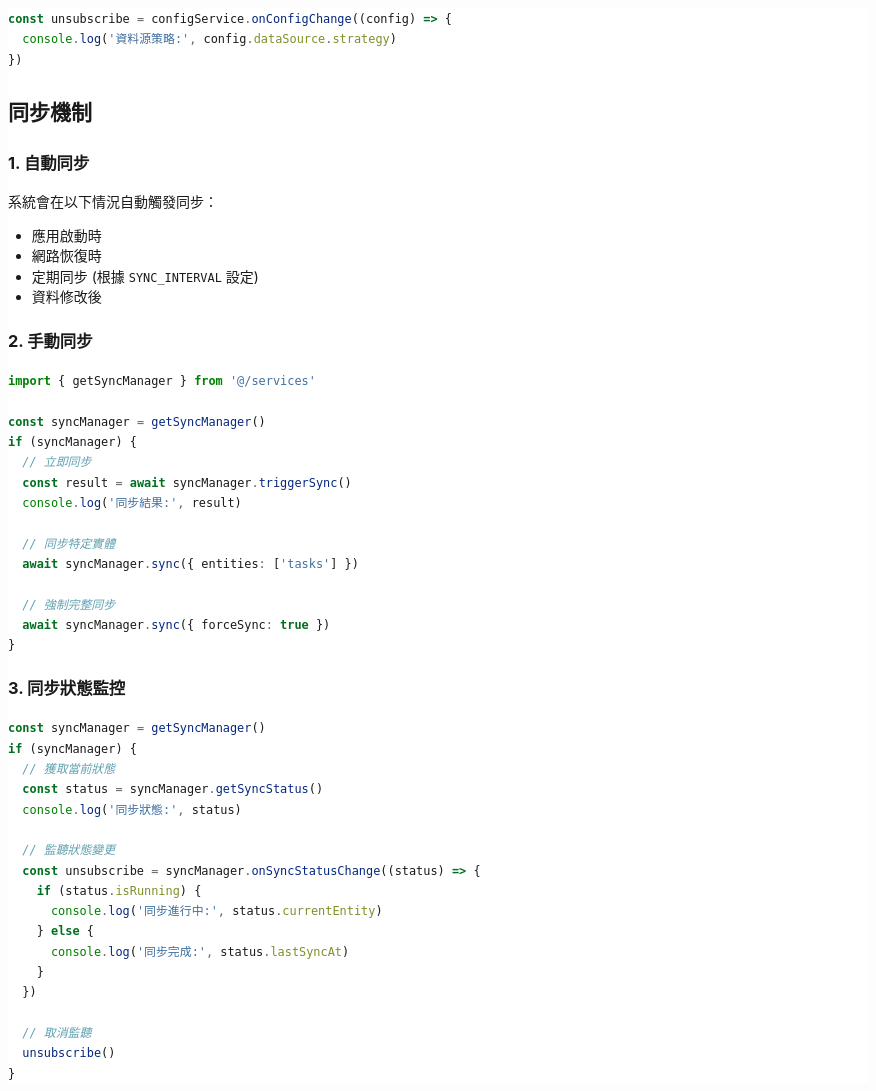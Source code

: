 ```typescript
const unsubscribe = configService.onConfigChange((config) => {
  console.log('資料源策略:', config.dataSource.strategy)
})
```

## 同步機制

### 1. 自動同步

系統會在以下情況自動觸發同步：
- 應用啟動時
- 網路恢復時  
- 定期同步 (根據 `SYNC_INTERVAL` 設定)
- 資料修改後

### 2. 手動同步

```typescript
import { getSyncManager } from '@/services'

const syncManager = getSyncManager()
if (syncManager) {
  // 立即同步
  const result = await syncManager.triggerSync()
  console.log('同步結果:', result)
  
  // 同步特定實體
  await syncManager.sync({ entities: ['tasks'] })
  
  // 強制完整同步
  await syncManager.sync({ forceSync: true })
}
```

### 3. 同步狀態監控

```typescript
const syncManager = getSyncManager()
if (syncManager) {
  // 獲取當前狀態
  const status = syncManager.getSyncStatus()
  console.log('同步狀態:', status)
  
  // 監聽狀態變更
  const unsubscribe = syncManager.onSyncStatusChange((status) => {
    if (status.isRunning) {
      console.log('同步進行中:', status.currentEntity)
    } else {
      console.log('同步完成:', status.lastSyncAt)
    }
  })
  
  // 取消監聽
  unsubscribe()
}
```
